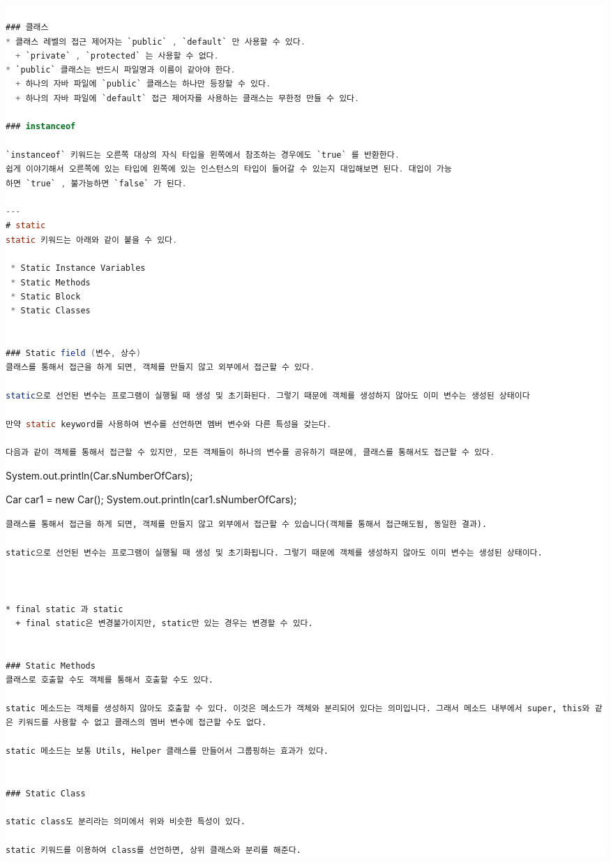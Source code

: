 ```java

### 클래스
* 클래스 레벨의 접근 제어자는 `public` , `default` 만 사용할 수 있다.
  + `private` , `protected` 는 사용할 수 없다.
* `public` 클래스는 반드시 파일명과 이름이 같아야 한다.
  + 하나의 자바 파일에 `public` 클래스는 하나만 등장할 수 있다.
  + 하나의 자바 파일에 `default` 접근 제어자를 사용하는 클래스는 무한정 만들 수 있다.

### instanceof

`instanceof` 키워드는 오른쪽 대상의 자식 타입을 왼쪽에서 참조하는 경우에도 `true` 를 반환한다.
쉽게 이야기해서 오른쪽에 있는 타입에 왼쪽에 있는 인스턴스의 타입이 들어갈 수 있는지 대입해보면 된다. 대입이 가능
하면 `true` , 불가능하면 `false` 가 된다.

---
# static
static 키워드는 아래와 같이 붙을 수 있다.

 * Static Instance Variables
 * Static Methods
 * Static Block
 * Static Classes


### Static field (변수, 상수)
클래스를 통해서 접근을 하게 되면, 객체를 만들지 않고 외부에서 접근할 수 있다.

static으로 선언된 변수는 프로그램이 실행될 때 생성 및 초기화된다. 그렇기 때문에 객체를 생성하지 않아도 이미 변수는 생성된 상태이다

만약 static keyword를 사용하여 변수를 선언하면 멤버 변수와 다른 특성을 갖는다.

다음과 같이 객체를 통해서 접근할 수 있지만, 모든 객체들이 하나의 변수를 공유하기 때문에, 클래스를 통해서도 접근할 수 있다.

```
System.out.println(Car.sNumberOfCars);

Car car1 = new Car();
System.out.println(car1.sNumberOfCars);
```
클래스를 통해서 접근을 하게 되면, 객체를 만들지 않고 외부에서 접근할 수 있습니다(객체를 통해서 접근해도됨, 동일한 결과).

static으로 선언된 변수는 프로그램이 실행될 때 생성 및 초기화됩니다. 그렇기 때문에 객체를 생성하지 않아도 이미 변수는 생성된 상태이다.



* final static 과 static
  + final static은 변경불가이지만, static만 있는 경우는 변경할 수 있다.


### Static Methods
클래스로 호출할 수도 객체를 통해서 호출할 수도 있다.

static 메소드는 객체를 생성하지 않아도 호출할 수 있다. 이것은 메소드가 객체와 분리되어 있다는 의미입니다. 그래서 메소드 내부에서 super, this와 같은 키워드를 사용할 수 없고 클래스의 멤버 변수에 접근할 수도 없다.

static 메소드는 보통 Utils, Helper 클래스를 만들어서 그룹핑하는 효과가 있다.


### Static Class

static class도 분리라는 의미에서 위와 비슷한 특성이 있다.

static 키워드를 이용하여 class를 선언하면, 상위 클래스와 분리를 해준다.

```